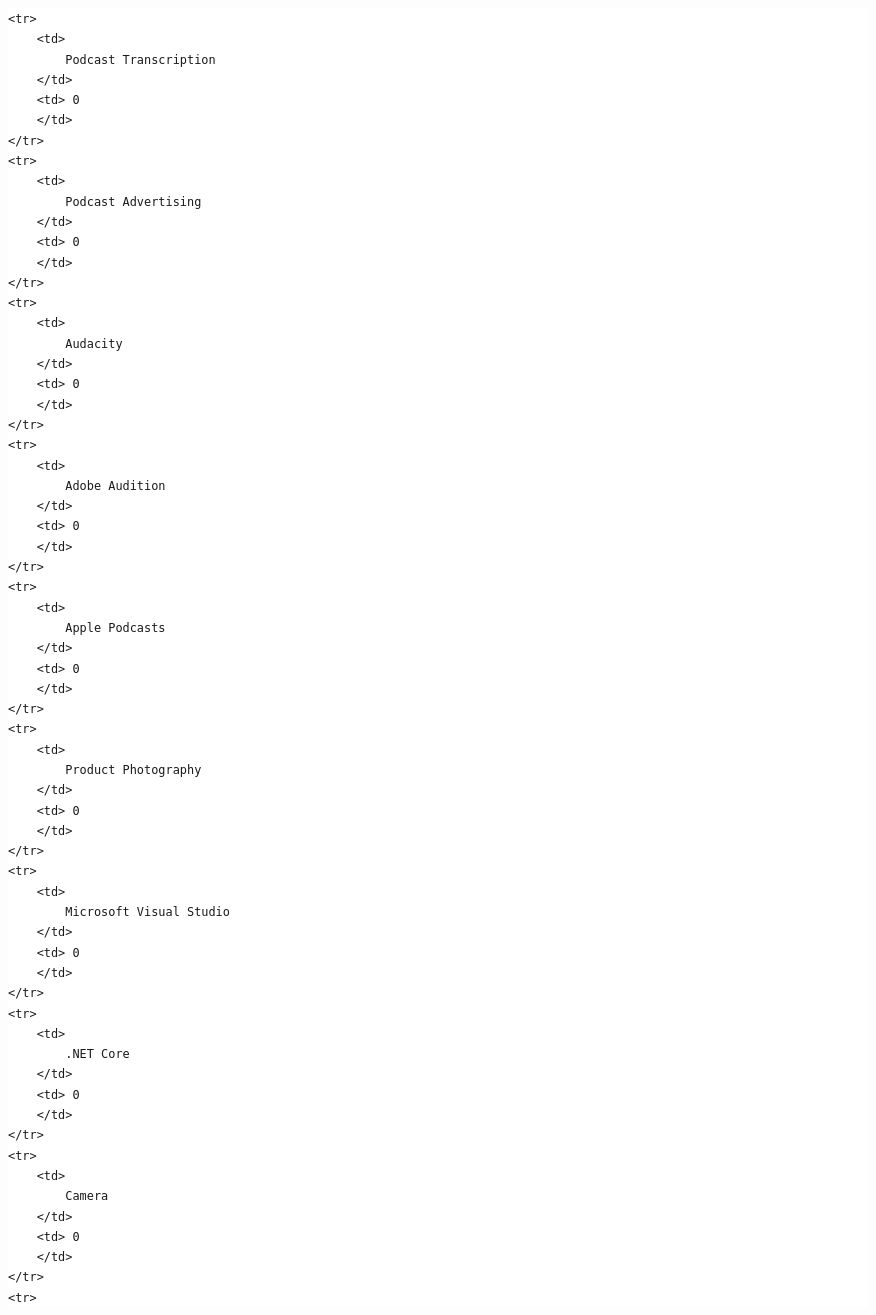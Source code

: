     <tr>
        <td>
            Podcast Transcription
        </td>
        <td> 0
        </td>
    </tr>
    <tr>
        <td>
            Podcast Advertising
        </td>
        <td> 0
        </td>
    </tr>
    <tr>
        <td>
            Audacity
        </td>
        <td> 0
        </td>
    </tr>
    <tr>
        <td>
            Adobe Audition
        </td>
        <td> 0
        </td>
    </tr>
    <tr>
        <td>
            Apple Podcasts
        </td>
        <td> 0
        </td>
    </tr>
    <tr>
        <td>
            Product Photography
        </td>
        <td> 0
        </td>
    </tr>
    <tr>
        <td>
            Microsoft Visual Studio
        </td>
        <td> 0
        </td>
    </tr>
    <tr>
        <td>
            .NET Core
        </td>
        <td> 0
        </td>
    </tr>
    <tr>
        <td>
            Camera
        </td>
        <td> 0
        </td>
    </tr>
    <tr>